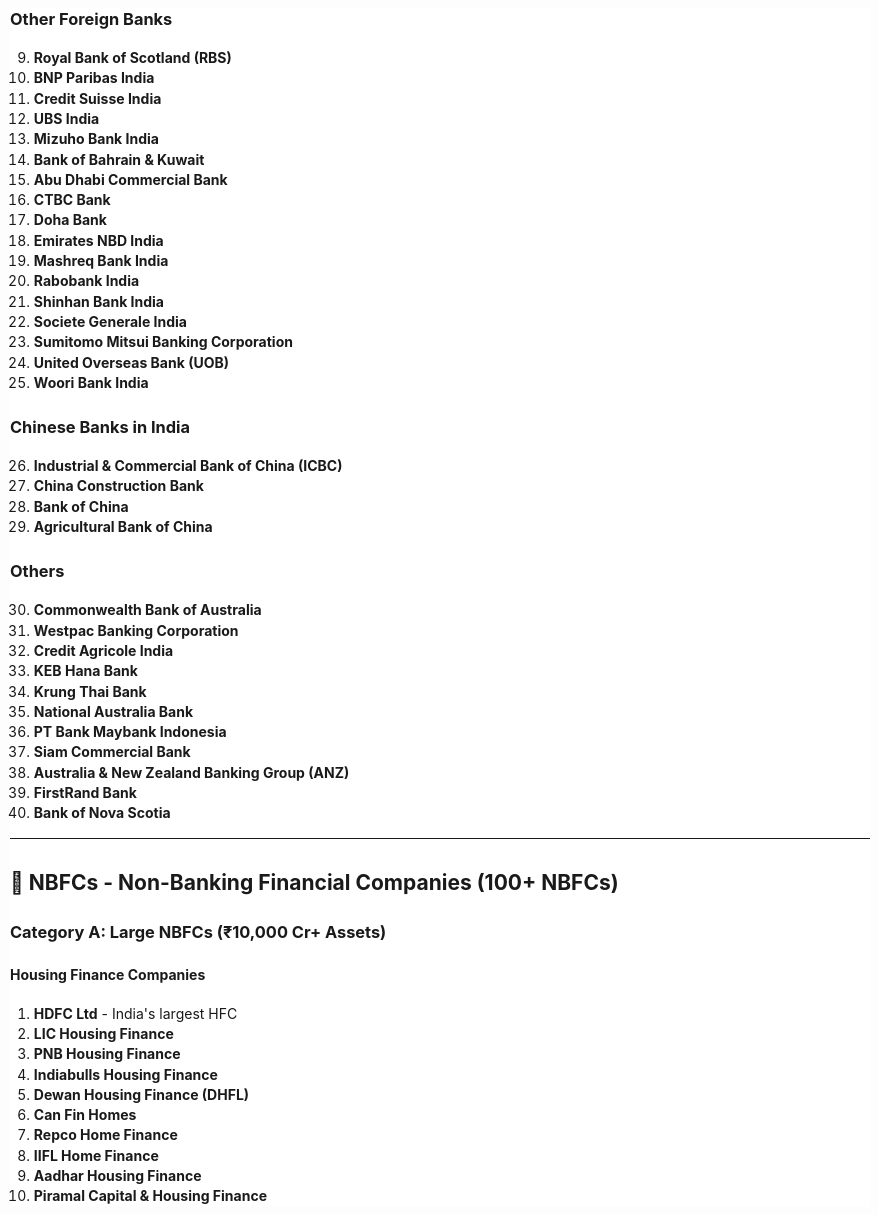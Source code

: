### Other Foreign Banks
9. **Royal Bank of Scotland (RBS)**
10. **BNP Paribas India**
11. **Credit Suisse India**
12. **UBS India**
13. **Mizuho Bank India**
14. **Bank of Bahrain & Kuwait**
15. **Abu Dhabi Commercial Bank**
16. **CTBC Bank**
17. **Doha Bank**
18. **Emirates NBD India**
19. **Mashreq Bank India**
20. **Rabobank India**
21. **Shinhan Bank India**
22. **Societe Generale India**
23. **Sumitomo Mitsui Banking Corporation**
24. **United Overseas Bank (UOB)**
25. **Woori Bank India**

### Chinese Banks in India
26. **Industrial & Commercial Bank of China (ICBC)**
27. **China Construction Bank**
28. **Bank of China**
29. **Agricultural Bank of China**

### Others
30. **Commonwealth Bank of Australia**
31. **Westpac Banking Corporation**
32. **Credit Agricole India**
33. **KEB Hana Bank**
34. **Krung Thai Bank**
35. **National Australia Bank**
36. **PT Bank Maybank Indonesia**
37. **Siam Commercial Bank**
38. **Australia & New Zealand Banking Group (ANZ)**
39. **FirstRand Bank**
40. **Bank of Nova Scotia**

---

## 🏢 NBFCs - Non-Banking Financial Companies (100+ NBFCs)

### Category A: Large NBFCs (₹10,000 Cr+ Assets)

#### Housing Finance Companies
1. **HDFC Ltd** - India's largest HFC
2. **LIC Housing Finance**
3. **PNB Housing Finance**
4. **Indiabulls Housing Finance**
5. **Dewan Housing Finance (DHFL)**
6. **Can Fin Homes**
7. **Repco Home Finance**
8. **IIFL Home Finance**
9. **Aadhar Housing Finance**
10. **Piramal Capital & Housing Finance**
